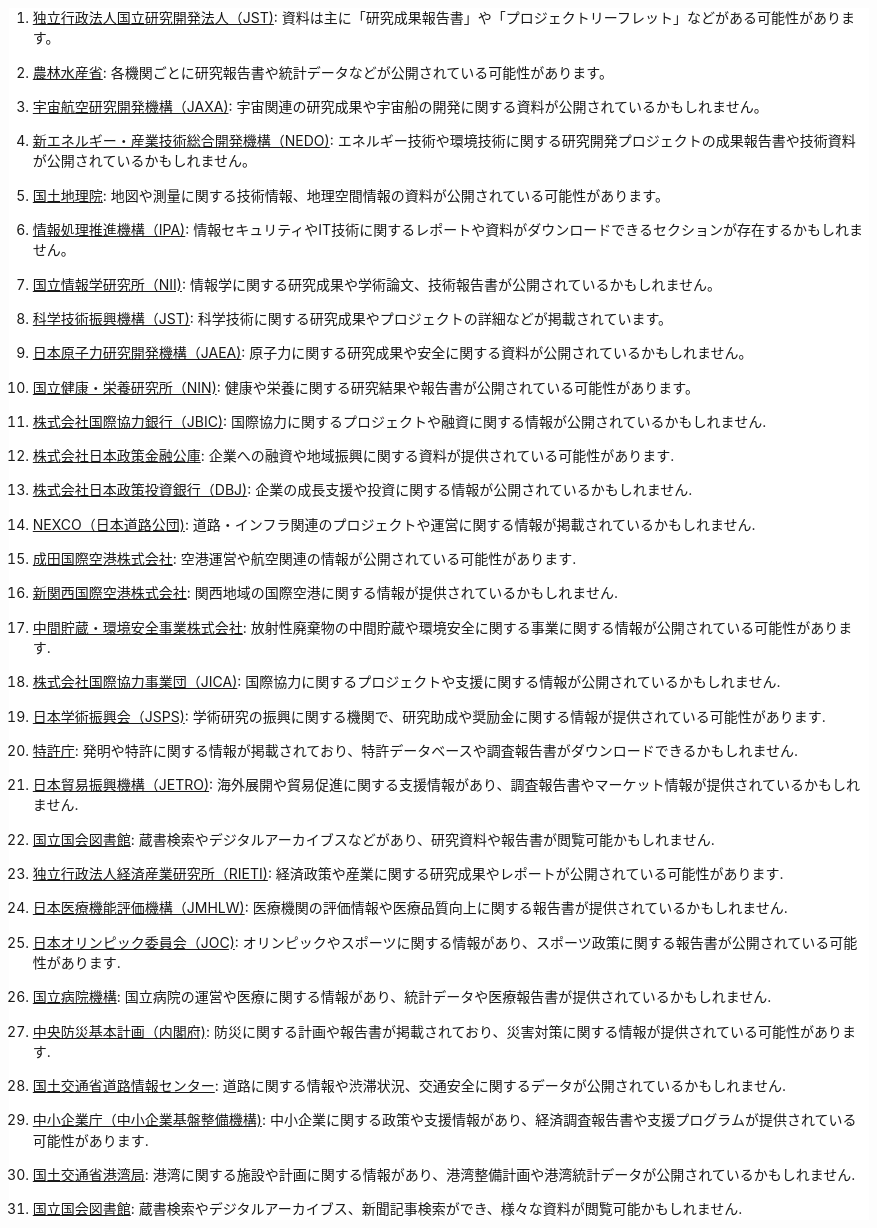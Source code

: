 1. [独立行政法人国立研究開発法人（JST)](https://www.jst.go.jp/): 資料は主に「研究成果報告書」や「プロジェクトリーフレット」などがある可能性があります。

2. [農林水産省](https://www.maff.go.jp/): 各機関ごとに研究報告書や統計データなどが公開されている可能性があります。

3. [宇宙航空研究開発機構（JAXA)](https://www.jaxa.jp/): 宇宙関連の研究成果や宇宙船の開発に関する資料が公開されているかもしれません。

4. [新エネルギー・産業技術総合開発機構（NEDO)](https://www.nedo.go.jp/): エネルギー技術や環境技術に関する研究開発プロジェクトの成果報告書や技術資料が公開されているかもしれません。

5. [国土地理院](https://www.gsi.go.jp/): 地図や測量に関する技術情報、地理空間情報の資料が公開されている可能性があります。

6. [情報処理推進機構（IPA)](https://www.ipa.go.jp/): 情報セキュリティやIT技術に関するレポートや資料がダウンロードできるセクションが存在するかもしれません。

7. [国立情報学研究所（NII)](https://www.nii.ac.jp/): 情報学に関する研究成果や学術論文、技術報告書が公開されているかもしれません。

8. [科学技術振興機構（JST)](https://www.jst.go.jp/): 科学技術に関する研究成果やプロジェクトの詳細などが掲載されています。

9. [日本原子力研究開発機構（JAEA)](https://www.jaea.go.jp/): 原子力に関する研究成果や安全に関する資料が公開されているかもしれません。

10. [国立健康・栄養研究所（NIN)](https://www.nibiohn.go.jp/): 健康や栄養に関する研究結果や報告書が公開されている可能性があります。

11. [株式会社国際協力銀行（JBIC)](https://www.jbic.go.jp/): 国際協力に関するプロジェクトや融資に関する情報が公開されているかもしれません.

12. [株式会社日本政策金融公庫](https://www.pf.go.jp/): 企業への融資や地域振興に関する資料が提供されている可能性があります.

13. [株式会社日本政策投資銀行（DBJ)](https://www.dbj.jp/): 企業の成長支援や投資に関する情報が公開されているかもしれません.

14. [NEXCO（日本道路公団)](https://www.c-nexco.co.jp/): 道路・インフラ関連のプロジェクトや運営に関する情報が掲載されているかもしれません.

15. [成田国際空港株式会社](https://www.narita-airport.jp/): 空港運営や航空関連の情報が公開されている可能性があります.

16. [新関西国際空港株式会社](https://www.kansai-airport.or.jp/): 関西地域の国際空港に関する情報が提供されているかもしれません.

17. [中間貯蔵・環境安全事業株式会社](https://www.chuden.co.jp/cyber/): 放射性廃棄物の中間貯蔵や環境安全に関する事業に関する情報が公開されている可能性があります.

18. [株式会社国際協力事業団（JICA)](https://www.jica.go.jp/): 国際協力に関するプロジェクトや支援に関する情報が公開されているかもしれません.

19. [日本学術振興会（JSPS)](https://www.jsps.go.jp/): 学術研究の振興に関する機関で、研究助成や奨励金に関する情報が提供されている可能性があります.

20. [特許庁](https://www.jpo.go.jp/): 発明や特許に関する情報が掲載されており、特許データベースや調査報告書がダウンロードできるかもしれません.

21. [日本貿易振興機構（JETRO)](https://www.jetro.go.jp/): 海外展開や貿易促進に関する支援情報があり、調査報告書やマーケット情報が提供されているかもしれません.

22. [国立国会図書館](https://www.ndl.go.jp/): 蔵書検索やデジタルアーカイブスなどがあり、研究資料や報告書が閲覧可能かもしれません.

23. [独立行政法人経済産業研究所（RIETI)](https://www.rieti.go.jp/): 経済政策や産業に関する研究成果やレポートが公開されている可能性があります.

24. [日本医療機能評価機構（JMHLW)](https://www.jqmc.jp/): 医療機関の評価情報や医療品質向上に関する報告書が提供されているかもしれません.

25. [日本オリンピック委員会（JOC)](https://www.joc.or.jp/): オリンピックやスポーツに関する情報があり、スポーツ政策に関する報告書が公開されている可能性があります.

26. [国立病院機構](https://www.hosp.go.jp/): 国立病院の運営や医療に関する情報があり、統計データや医療報告書が提供されているかもしれません.

27. [中央防災基本計画（内閣府)](https://www.bousai.go.jp/): 防災に関する計画や報告書が掲載されており、災害対策に関する情報が提供されている可能性があります.

28. [国土交通省道路情報センター](https://www.driveplaza.com/): 道路に関する情報や渋滞状況、交通安全に関するデータが公開されているかもしれません.

29. [中小企業庁（中小企業基盤整備機構)](https://www.chusho.meti.go.jp/): 中小企業に関する政策や支援情報があり、経済調査報告書や支援プログラムが提供されている可能性があります.

30. [国土交通省港湾局](https://www.mlit.go.jp/kowan/): 港湾に関する施設や計画に関する情報があり、港湾整備計画や港湾統計データが公開されているかもしれません.

31. [国立国会図書館](https://rnavi.ndl.go.jp/): 蔵書検索やデジタルアーカイブス、新聞記事検索ができ、様々な資料が閲覧可能かもしれません.
